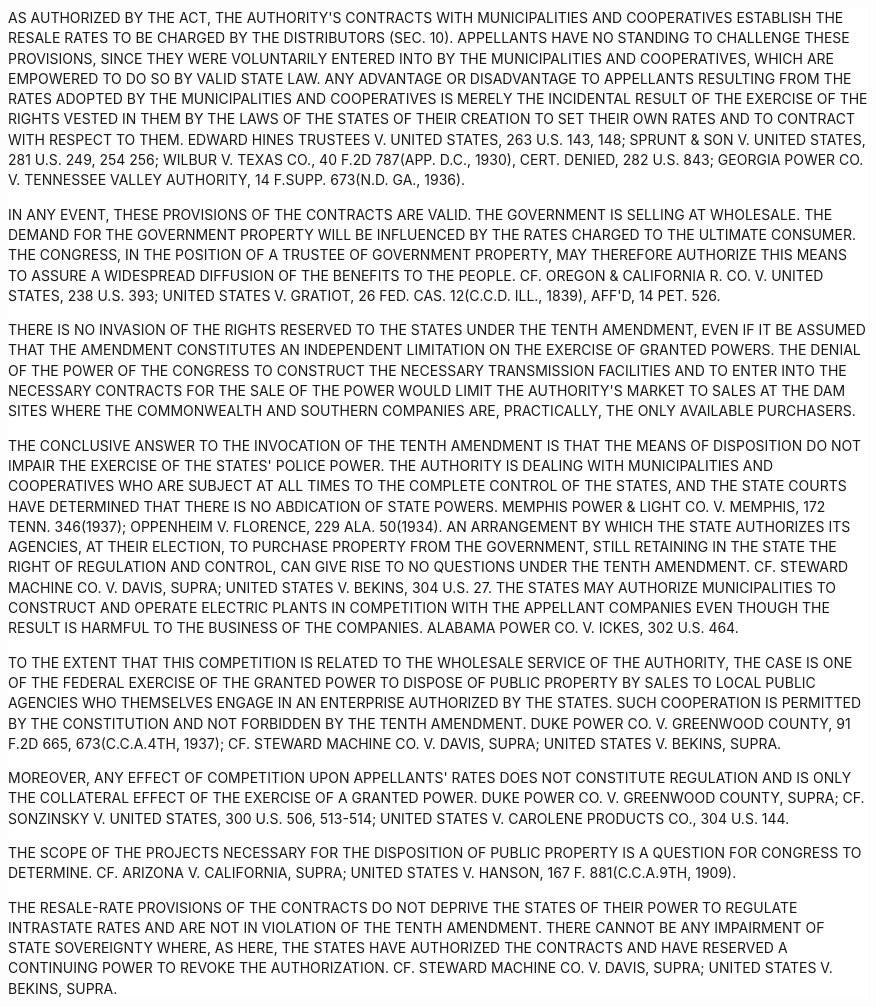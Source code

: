 AS AUTHORIZED BY THE ACT, THE AUTHORITY'S CONTRACTS WITH MUNICIPALITIES AND COOPERATIVES ESTABLISH THE RESALE RATES TO BE CHARGED BY THE DISTRIBUTORS (SEC. 10).  APPELLANTS HAVE NO STANDING TO CHALLENGE THESE PROVISIONS, SINCE THEY WERE VOLUNTARILY ENTERED INTO BY THE MUNICIPALITIES AND COOPERATIVES, WHICH ARE EMPOWERED TO DO SO BY VALID STATE LAW.  ANY ADVANTAGE OR DISADVANTAGE TO APPELLANTS RESULTING FROM THE RATES ADOPTED BY THE MUNICIPALITIES AND COOPERATIVES IS MERELY THE INCIDENTAL RESULT OF THE EXERCISE OF THE RIGHTS VESTED IN THEM BY THE LAWS OF THE STATES OF THEIR CREATION TO SET THEIR OWN RATES AND TO CONTRACT WITH RESPECT TO THEM.  EDWARD HINES TRUSTEES V. UNITED STATES, 263 U.S. 143, 148; SPRUNT & SON V. UNITED STATES, 281 U.S. 249, 254 256; WILBUR V. TEXAS CO., 40 F.2D 787(APP.  D.C., 1930), CERT. DENIED, 282 U.S. 843; GEORGIA POWER CO. V. TENNESSEE VALLEY AUTHORITY, 14 F.SUPP.  673(N.D. GA., 1936).

IN ANY EVENT, THESE PROVISIONS OF THE CONTRACTS ARE VALID.  THE GOVERNMENT IS SELLING AT WHOLESALE.  THE DEMAND FOR THE GOVERNMENT PROPERTY WILL BE INFLUENCED BY THE RATES CHARGED TO THE ULTIMATE CONSUMER.  THE CONGRESS, IN THE POSITION OF A TRUSTEE OF GOVERNMENT PROPERTY, MAY THEREFORE AUTHORIZE THIS MEANS TO ASSURE A WIDESPREAD DIFFUSION OF THE BENEFITS TO THE PEOPLE.  CF. OREGON & CALIFORNIA R. CO. V. UNITED STATES, 238 U.S. 393; UNITED STATES V. GRATIOT, 26 FED. CAS. 12(C.C.D. ILL., 1839), AFF'D, 14 PET. 526.

THERE IS NO INVASION OF THE RIGHTS RESERVED TO THE STATES UNDER THE TENTH AMENDMENT, EVEN IF IT BE ASSUMED THAT THE AMENDMENT CONSTITUTES AN INDEPENDENT LIMITATION ON THE EXERCISE OF GRANTED POWERS.  THE DENIAL OF THE POWER OF THE CONGRESS TO CONSTRUCT THE NECESSARY TRANSMISSION FACILITIES AND TO ENTER INTO THE NECESSARY CONTRACTS FOR THE SALE OF THE POWER WOULD LIMIT THE AUTHORITY'S MARKET TO SALES AT THE DAM SITES WHERE THE COMMONWEALTH AND SOUTHERN COMPANIES ARE, PRACTICALLY, THE ONLY AVAILABLE PURCHASERS.

THE CONCLUSIVE ANSWER TO THE INVOCATION OF THE TENTH AMENDMENT IS THAT THE MEANS OF DISPOSITION DO NOT IMPAIR THE EXERCISE OF THE STATES' POLICE POWER.  THE AUTHORITY IS DEALING WITH MUNICIPALITIES AND COOPERATIVES WHO ARE SUBJECT AT ALL TIMES TO THE COMPLETE CONTROL OF THE STATES, AND THE STATE COURTS HAVE DETERMINED THAT THERE IS NO ABDICATION OF STATE POWERS.  MEMPHIS POWER & LIGHT CO. V. MEMPHIS, 172 TENN. 346(1937); OPPENHEIM V. FLORENCE, 229 ALA. 50(1934).  AN ARRANGEMENT BY WHICH THE STATE AUTHORIZES ITS AGENCIES, AT THEIR ELECTION, TO PURCHASE PROPERTY FROM THE GOVERNMENT, STILL RETAINING IN THE STATE THE RIGHT OF REGULATION AND CONTROL, CAN GIVE RISE TO NO QUESTIONS UNDER THE TENTH AMENDMENT.  CF. STEWARD MACHINE CO. V. DAVIS, SUPRA; UNITED STATES V. BEKINS, 304 U.S. 27.  THE STATES MAY AUTHORIZE MUNICIPALITIES TO CONSTRUCT AND OPERATE ELECTRIC PLANTS IN COMPETITION WITH THE APPELLANT COMPANIES EVEN THOUGH THE RESULT IS HARMFUL TO THE BUSINESS OF THE COMPANIES.  ALABAMA POWER CO. V. ICKES, 302 U.S. 464.

TO THE EXTENT THAT THIS COMPETITION IS RELATED TO THE WHOLESALE SERVICE OF THE AUTHORITY, THE CASE IS ONE OF THE FEDERAL EXERCISE OF THE GRANTED POWER TO DISPOSE OF PUBLIC PROPERTY BY SALES TO LOCAL PUBLIC AGENCIES WHO THEMSELVES ENGAGE IN AN ENTERPRISE AUTHORIZED BY THE STATES.  SUCH COOPERATION IS PERMITTED BY THE CONSTITUTION AND NOT FORBIDDEN BY THE TENTH AMENDMENT.  DUKE POWER CO. V. GREENWOOD COUNTY, 91 F.2D 665, 673(C.C.A.4TH, 1937); CF. STEWARD MACHINE CO. V. DAVIS, SUPRA; UNITED STATES V. BEKINS, SUPRA.

MOREOVER, ANY EFFECT OF COMPETITION UPON APPELLANTS' RATES DOES NOT CONSTITUTE REGULATION AND IS ONLY THE COLLATERAL EFFECT OF THE EXERCISE OF A GRANTED POWER.  DUKE POWER CO. V. GREENWOOD COUNTY, SUPRA; CF. SONZINSKY V. UNITED STATES, 300 U.S. 506, 513-514; UNITED STATES V. CAROLENE PRODUCTS CO., 304 U.S. 144.

THE SCOPE OF THE PROJECTS NECESSARY FOR THE DISPOSITION OF PUBLIC PROPERTY IS A QUESTION FOR CONGRESS TO DETERMINE.  CF. ARIZONA V. CALIFORNIA, SUPRA; UNITED STATES V. HANSON, 167 F. 881(C.C.A.9TH, 1909).

THE RESALE-RATE PROVISIONS OF THE CONTRACTS DO NOT DEPRIVE THE STATES OF THEIR POWER TO REGULATE INTRASTATE RATES AND ARE NOT IN VIOLATION OF THE TENTH AMENDMENT.  THERE CANNOT BE ANY IMPAIRMENT OF STATE SOVEREIGNTY WHERE, AS HERE, THE STATES HAVE AUTHORIZED THE CONTRACTS AND HAVE RESERVED A CONTINUING POWER TO REVOKE THE AUTHORIZATION.  CF. STEWARD MACHINE CO. V. DAVIS, SUPRA; UNITED STATES V. BEKINS, SUPRA.
